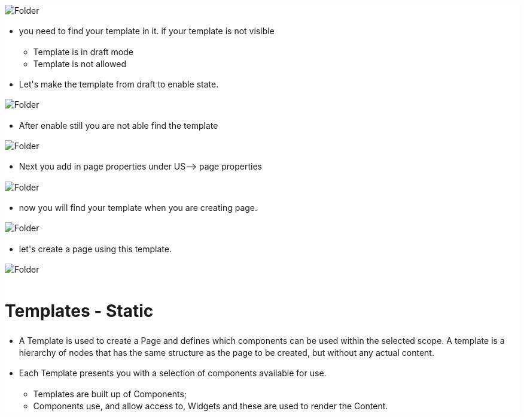 ![Folder](/AEM/Images/Editable_Template/Editable_Template_20.png)


* you need to find your template in it. if your template is not visible 

    - Template is in draft mode
    - Template is not allowed 

* Let's make the template from draft to enable state.

![Folder](/AEM/Images/Editable_Template/Editable_Template_21.png)


* After enable still you are not able find the template 


![Folder](/AEM/Images/Editable_Template/Editable_Template_22.png)


* Next you add in page properties under US--> page properties


![Folder](/AEM/Images/Editable_Template/Editable_Template_23.png)


* now you will find your template when you are creating page.


![Folder](/AEM/Images/Editable_Template/Editable_Template_24.png)


* let's create a page using this template.

![Folder](/AEM/Images/Editable_Template/Editable_Template_25.png)




# Templates - Static

* A Template is used to create a Page and defines which components can be used within the selected scope. A template is a hierarchy of nodes that has the same structure as the page to be created, but without any actual content.

* Each Template presents you with a selection of components available for use.

    - Templates are built up of Components;
    - Components use, and allow access to, Widgets and these are used to render the Content.





































